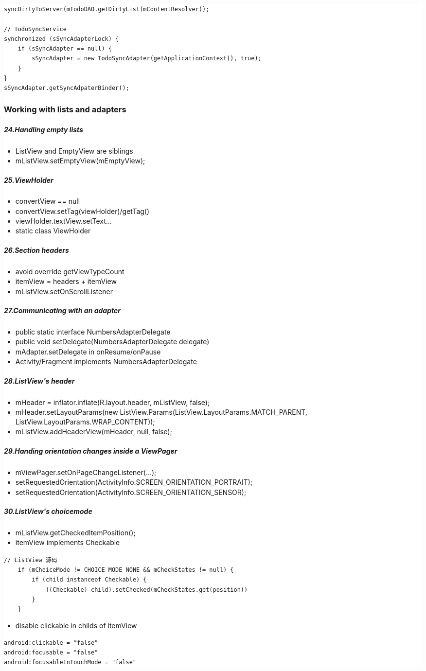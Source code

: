 ```
syncDirtyToServer(mTodoDAO.getDirtyList(mContentResolver));

// TodoSyncService
synchronized (sSyncAdapterLock) {
	if (sSyncAdapter == null) {
    	sSyncAdapter = new TodoSyncAdapter(getApplicationContext(), true);
    }
}
sSyncAdapter.getSyncAdpaterBinder();
```

### Working with lists and adapters
##### 24.Handling empty lists
*	ListView and EmptyView are siblings
*	mListView.setEmptyView(mEmptyView);

##### 25.ViewHolder
* convertView == null
* convertView.setTag(viewHolder)/getTag()
* viewHolder.textView.setText...
* static class ViewHolder

##### 26.Section headers
* avoid override getViewTypeCount
* itemView = headers + itemView
* mListView.setOnScrollListener

##### 27.Communicating with an adapter
*	public static interface NumbersAdapterDelegate
*	public void setDelegate(NumbersAdapterDelegate delegate)
*	mAdapter.setDelegate in onResume/onPause
*	Activity/Fragment implements NumbersAdapterDelegate

##### 28.ListView's header
*	mHeader = inflator.inflate(R.layout.header, mListView, false);
*	mHeader.setLayoutParams(new ListView.Params(ListView.LayoutParams.MATCH_PARENT, ListView.LayoutParams.WRAP_CONTENT));
*	mListView.addHeaderView(mHeader, null, false);

##### 29.Handing orientation changes inside a ViewPager
*	mViewPager.setOnPageChangeListener(...);
*	setRequestedOrientation(ActivityInfo.SCREEN_ORIENTATION_PORTRAIT);
*	setRequestedOrientation(ActivityInfo.SCREEN_ORIENTATION_SENSOR);

##### 30.ListView's choicemode
*	mListView.getCheckedItemPosition();
*	itemView implements Checkable
```
// ListView 源码
    if (mChoiceMode != CHOICE_MODE_NONE && mCheckStates != null) {
        if (child instanceof Checkable) {
            ((Checkable) child).setChecked(mCheckStates.get(position))
        }
    }
```
*	disable clickable in childs of itemView
```
android:clickable = "false"
android:focusable = "false"
android:focusableInTouchMode = "false"
```
